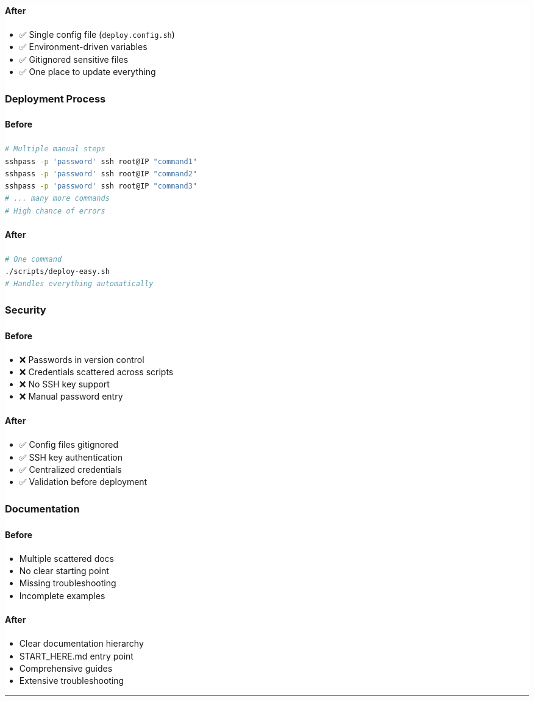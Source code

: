 #### After
- ✅ Single config file (`deploy.config.sh`)
- ✅ Environment-driven variables
- ✅ Gitignored sensitive files
- ✅ One place to update everything

### Deployment Process

#### Before
```bash
# Multiple manual steps
sshpass -p 'password' ssh root@IP "command1"
sshpass -p 'password' ssh root@IP "command2"
sshpass -p 'password' ssh root@IP "command3"
# ... many more commands
# High chance of errors
```

#### After
```bash
# One command
./scripts/deploy-easy.sh
# Handles everything automatically
```

### Security

#### Before
- ❌ Passwords in version control
- ❌ Credentials scattered across scripts
- ❌ No SSH key support
- ❌ Manual password entry

#### After
- ✅ Config files gitignored
- ✅ SSH key authentication
- ✅ Centralized credentials
- ✅ Validation before deployment

### Documentation

#### Before
- Multiple scattered docs
- No clear starting point
- Missing troubleshooting
- Incomplete examples

#### After
- Clear documentation hierarchy
- START_HERE.md entry point
- Comprehensive guides
- Extensive troubleshooting

---